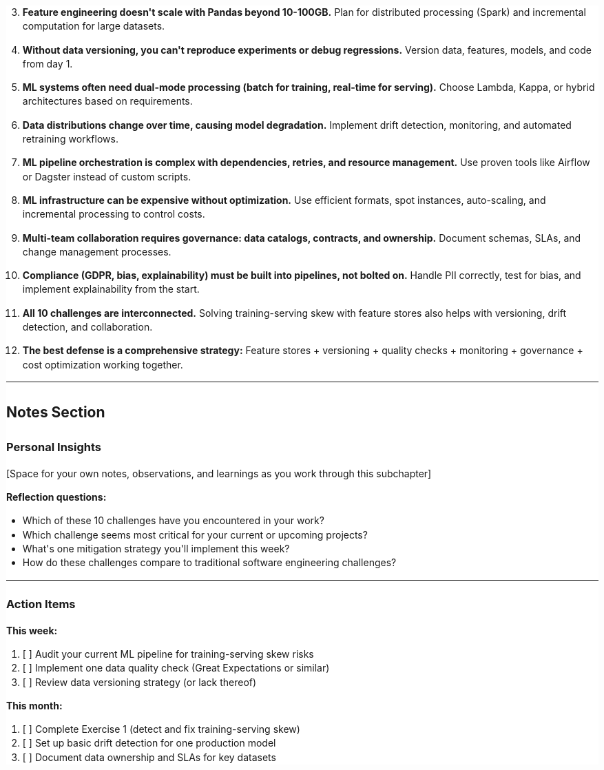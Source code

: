 3. **Feature engineering doesn't scale with Pandas beyond 10-100GB.** Plan for distributed processing (Spark) and incremental computation for large datasets.

4. **Without data versioning, you can't reproduce experiments or debug regressions.** Version data, features, models, and code from day 1.

5. **ML systems often need dual-mode processing (batch for training, real-time for serving).** Choose Lambda, Kappa, or hybrid architectures based on requirements.

6. **Data distributions change over time, causing model degradation.** Implement drift detection, monitoring, and automated retraining workflows.

7. **ML pipeline orchestration is complex with dependencies, retries, and resource management.** Use proven tools like Airflow or Dagster instead of custom scripts.

8. **ML infrastructure can be expensive without optimization.** Use efficient formats, spot instances, auto-scaling, and incremental processing to control costs.

9. **Multi-team collaboration requires governance: data catalogs, contracts, and ownership.** Document schemas, SLAs, and change management processes.

10. **Compliance (GDPR, bias, explainability) must be built into pipelines, not bolted on.** Handle PII correctly, test for bias, and implement explainability from the start.

11. **All 10 challenges are interconnected.** Solving training-serving skew with feature stores also helps with versioning, drift detection, and collaboration.

12. **The best defense is a comprehensive strategy:** Feature stores + versioning + quality checks + monitoring + governance + cost optimization working together.

---

## Notes Section

### Personal Insights

[Space for your own notes, observations, and learnings as you work through this subchapter]

**Reflection questions:**
- Which of these 10 challenges have you encountered in your work?
- Which challenge seems most critical for your current or upcoming projects?
- What's one mitigation strategy you'll implement this week?
- How do these challenges compare to traditional software engineering challenges?

---

### Action Items

**This week:**
1. [ ] Audit your current ML pipeline for training-serving skew risks
2. [ ] Implement one data quality check (Great Expectations or similar)
3. [ ] Review data versioning strategy (or lack thereof)

**This month:**
1. [ ] Complete Exercise 1 (detect and fix training-serving skew)
2. [ ] Set up basic drift detection for one production model
3. [ ] Document data ownership and SLAs for key datasets

